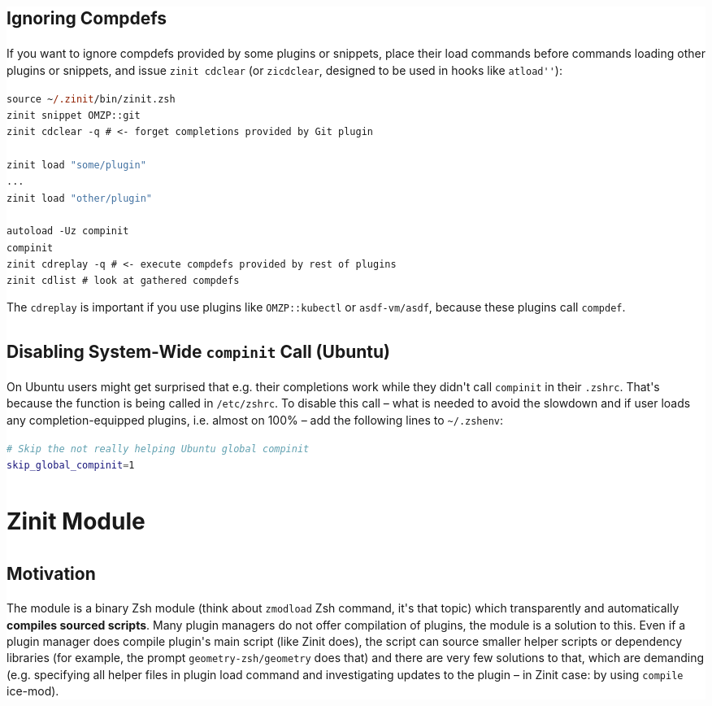 ## Ignoring Compdefs

If you want to ignore compdefs provided by some plugins or snippets, place their load commands
before commands loading other plugins or snippets, and issue `zinit cdclear` (or
`zicdclear`, designed to be used in hooks like `atload''`):

```SystemVerilog
source ~/.zinit/bin/zinit.zsh
zinit snippet OMZP::git
zinit cdclear -q # <- forget completions provided by Git plugin

zinit load "some/plugin"
...
zinit load "other/plugin"

autoload -Uz compinit
compinit
zinit cdreplay -q # <- execute compdefs provided by rest of plugins
zinit cdlist # look at gathered compdefs
```

The `cdreplay` is important if you use plugins like
`OMZP::kubectl` or `asdf-vm/asdf`, because these plugins call
`compdef`.

## Disabling System-Wide `compinit` Call (Ubuntu)

On Ubuntu users might get surprised that e.g. their completions work while they didn't
call `compinit` in their `.zshrc`. That's because the function is being called in
`/etc/zshrc`. To disable this call – what is needed to avoid the slowdown and if user
loads any completion-equipped plugins, i.e. almost on 100% – add the following lines to
`~/.zshenv`:

```zsh
# Skip the not really helping Ubuntu global compinit
skip_global_compinit=1
```

# Zinit Module

## Motivation

The module is a binary Zsh module (think about `zmodload` Zsh command, it's that topic) which transparently and
automatically **compiles sourced scripts**. Many plugin managers do not offer compilation of plugins, the module is
a solution to this. Even if a plugin manager does compile plugin's main script (like Zinit does), the script can
source smaller helper scripts or dependency libraries (for example, the prompt `geometry-zsh/geometry` does that)
and there are very few solutions to that, which are demanding (e.g. specifying all helper files in plugin load
command and investigating updates to the plugin – in Zinit case: by using `compile` ice-mod).
